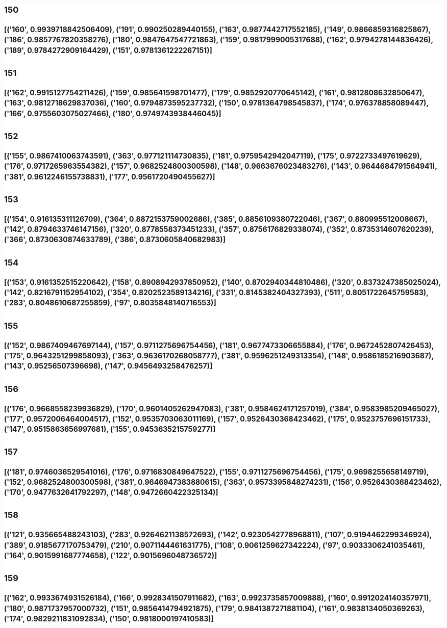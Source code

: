 ### 150 
 **[('160', 0.9939718842506409), ('191', 0.990250289440155), ('163', 0.9877442717552185), ('149', 0.9866859316825867), ('186', 0.9857767820358276), ('180', 0.9847647547721863), ('159', 0.9817999005317688), ('162', 0.9794278144836426), ('189', 0.9784272909164429), ('151', 0.9781361222267151)]** 

### 151 
 **[('162', 0.9915127754211426), ('159', 0.985641598701477), ('179', 0.9852920770645142), ('161', 0.9812808632850647), ('163', 0.9812718629837036), ('160', 0.9794873595237732), ('150', 0.9781364798545837), ('174', 0.976378858089447), ('166', 0.9755603075027466), ('180', 0.9749743938446045)]** 

### 152 
 **[('155', 0.9867410063743591), ('363', 0.977121114730835), ('181', 0.9759542942047119), ('175', 0.9722733497619629), ('176', 0.9717265963554382), ('157', 0.9682524800300598), ('148', 0.9663676023483276), ('143', 0.9644684791564941), ('381', 0.9612246155738831), ('177', 0.9561720490455627)]** 

### 153 
 **[('154', 0.916135311126709), ('364', 0.8872153759002686), ('385', 0.8856109380722046), ('367', 0.880995512008667), ('142', 0.8794633746147156), ('320', 0.8778558373451233), ('357', 0.8756176829338074), ('352', 0.8735314607620239), ('366', 0.8730630874633789), ('386', 0.8730605840682983)]** 

### 154 
 **[('153', 0.9161352515220642), ('158', 0.8908942937850952), ('140', 0.8702940344810486), ('320', 0.8373247385025024), ('142', 0.8216791152954102), ('354', 0.8202523589134216), ('331', 0.8145382404327393), ('511', 0.8051722645759583), ('283', 0.8048610687255859), ('97', 0.8035848140716553)]** 

### 155 
 **[('152', 0.9867409467697144), ('157', 0.9711275696754456), ('181', 0.9677473306655884), ('176', 0.9672452807426453), ('175', 0.9643251299858093), ('363', 0.9636170268058777), ('381', 0.9596251249313354), ('148', 0.9586185216903687), ('143', 0.95256507396698), ('147', 0.9456493258476257)]** 

### 156 
 **[('176', 0.9668558239936829), ('170', 0.9601405262947083), ('381', 0.9584624171257019), ('384', 0.9583985209465027), ('177', 0.9572006464004517), ('152', 0.9535703063011169), ('157', 0.9526430368423462), ('175', 0.9523757696151733), ('147', 0.9515863656997681), ('155', 0.9453635215759277)]** 

### 157 
 **[('181', 0.9746036529541016), ('176', 0.9716830849647522), ('155', 0.9711275696754456), ('175', 0.9698255658149719), ('152', 0.9682524800300598), ('381', 0.9646947383880615), ('363', 0.9573395848274231), ('156', 0.9526430368423462), ('170', 0.9477632641792297), ('148', 0.9472660422325134)]** 

### 158 
 **[('121', 0.935665488243103), ('283', 0.9264621138572693), ('142', 0.9230542778968811), ('107', 0.9194462299346924), ('389', 0.9185677170753479), ('210', 0.9071144461631775), ('108', 0.9061259627342224), ('97', 0.9033306241035461), ('164', 0.9015991687774658), ('122', 0.9015696048736572)]** 

### 159 
 **[('162', 0.9933674931526184), ('166', 0.9928341507911682), ('163', 0.9923735857009888), ('160', 0.9912024140357971), ('180', 0.9871737957000732), ('151', 0.9856414794921875), ('179', 0.9841387271881104), ('161', 0.9838134050369263), ('174', 0.9829211831092834), ('150', 0.9818000197410583)]** 
